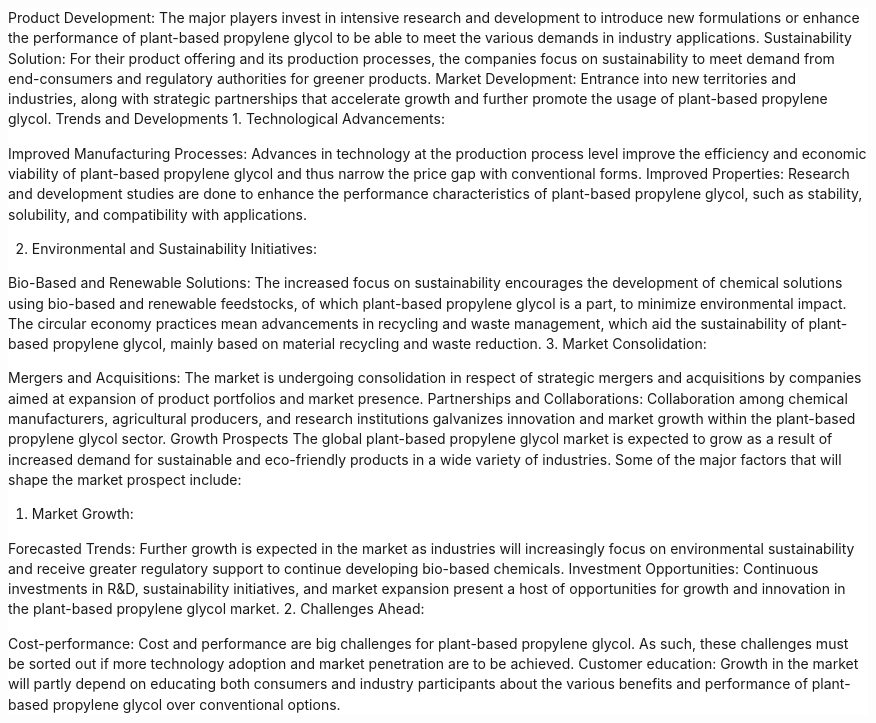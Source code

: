 Product Development: The major players invest in intensive research and development to introduce new formulations or enhance the performance of plant-based propylene glycol to be able to meet the various demands in industry applications.
Sustainability Solution: For their product offering and its production processes, the companies focus on sustainability to meet demand from end-consumers and regulatory authorities for greener products.
Market Development: Entrance into new territories and industries, along with strategic partnerships that accelerate growth and further promote the usage of plant-based propylene glycol. Trends and Developments 1. Technological Advancements:

Improved Manufacturing Processes: Advances in technology at the production process level improve the efficiency and economic viability of plant-based propylene glycol and thus narrow the price gap with conventional forms.
Improved Properties: Research and development studies are done to enhance the performance characteristics of plant-based propylene glycol, such as stability, solubility, and compatibility with applications.

2. Environmental and Sustainability Initiatives:

Bio-Based and Renewable Solutions: The increased focus on sustainability encourages the development of chemical solutions using bio-based and renewable feedstocks, of which plant-based propylene glycol is a part, to minimize environmental impact.
The circular economy practices mean advancements in recycling and waste management, which aid the sustainability of plant-based propylene glycol, mainly based on material recycling and waste reduction.
3. Market Consolidation:

Mergers and Acquisitions: The market is undergoing consolidation in respect of strategic mergers and acquisitions by companies aimed at expansion of product portfolios and market presence.
Partnerships and Collaborations: Collaboration among chemical manufacturers, agricultural producers, and research institutions galvanizes innovation and market growth within the plant-based propylene glycol sector.
Growth Prospects
The global plant-based propylene glycol market is expected to grow as a result of increased demand for sustainable and eco-friendly products in a wide variety of industries. Some of the major factors that will shape the market prospect include:

1. Market Growth:

Forecasted Trends: Further growth is expected in the market as industries will increasingly focus on environmental sustainability and receive greater regulatory support to continue developing bio-based chemicals.
Investment Opportunities: Continuous investments in R&D, sustainability initiatives, and market expansion present a host of opportunities for growth and innovation in the plant-based propylene glycol market.
2. Challenges Ahead:

Cost-performance: Cost and performance are big challenges for plant-based propylene glycol. As such, these challenges must be sorted out if more technology adoption and market penetration are to be achieved.
Customer education: Growth in the market will partly depend on educating both consumers and industry participants about the various benefits and performance of plant-based propylene glycol over conventional options.

